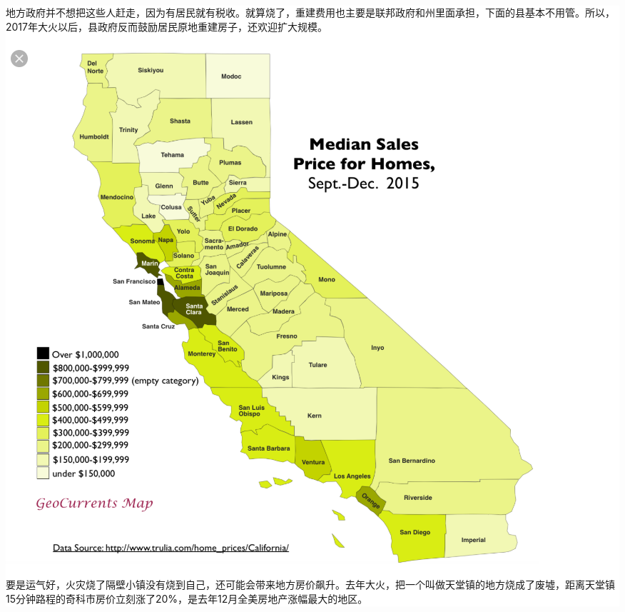 地方政府并不想把这些人赶走，因为有居民就有税收。就算烧了，重建费用也主要是联邦政府和州里面承担，下面的县基本不用管。所以，2017年大火以后，县政府反而鼓励居民原地重建房子，还欢迎扩大规模。

![](images/btnews/0001_0100/0036/media/image10.png)

要是运气好，火灾烧了隔壁小镇没有烧到自己，还可能会带来地方房价飙升。去年大火，把一个叫做天堂镇的地方烧成了废墟，距离天堂镇15分钟路程的奇科市房价立刻涨了20%，是去年12月全美房地产涨幅最大的地区。
